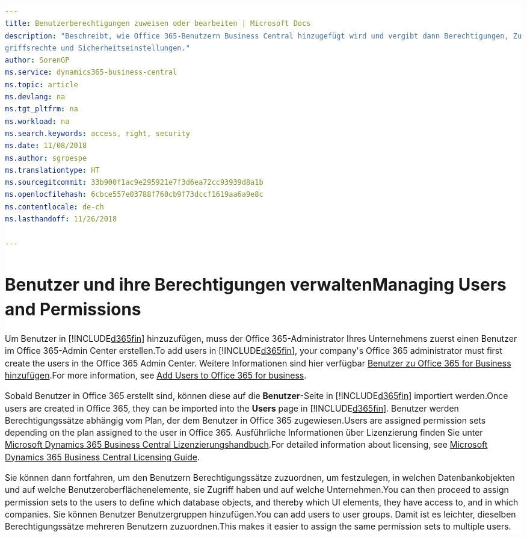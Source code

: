 ```yaml
---
title: Benutzerberechtigungen zuweisen oder bearbeiten | Microsoft Docs
description: "Beschreibt, wie Office 365-Benutzern Business Central hinzugefügt wird und vergibt dann Berechtigungen, Zugriffsrechte und Sicherheitseinstellungen."
author: SorenGP
ms.service: dynamics365-business-central
ms.topic: article
ms.devlang: na
ms.tgt_pltfrm: na
ms.workload: na
ms.search.keywords: access, right, security
ms.date: 11/08/2018
ms.author: sgroespe
ms.translationtype: HT
ms.sourcegitcommit: 33b900f1ac9e295921e7f3d6ea72cc93939d8a1b
ms.openlocfilehash: 6cbce557e03788f760cb9f73dccf1619aa6a9e8c
ms.contentlocale: de-ch
ms.lasthandoff: 11/26/2018

---
```

# <a name="managing-users-and-permissions"></a><span data-ttu-id="d7aef-103">Benutzer und ihre Berechtigungen verwalten</span><span class="sxs-lookup"><span data-stu-id="d7aef-103">Managing Users and Permissions</span></span>
<span data-ttu-id="d7aef-104">Um Benutzer in [!INCLUDE[d365fin](includes/d365fin_md.md)] hinzuzufügen, muss der Office 365-Administrator Ihres Unternehmens zuerst einen Benutzer im Office 365-Admin Center erstellen.</span><span class="sxs-lookup"><span data-stu-id="d7aef-104">To add users in [!INCLUDE[d365fin](includes/d365fin_md.md)], your company's Office 365 administrator must first create the users in the Office 365 Admin Center.</span></span> <span data-ttu-id="d7aef-105">Weitere Informationen sind hier verfügbar [Benutzer zu Office 365 for Business hinzufügen](https://aka.ms/CreateOffice365Users).</span><span class="sxs-lookup"><span data-stu-id="d7aef-105">For more information, see [Add Users to Office 365 for business](https://aka.ms/CreateOffice365Users).</span></span>

<span data-ttu-id="d7aef-106">Sobald Benutzer in Office 365 erstellt sind, können diese auf die **Benutzer**-Seite in [!INCLUDE[d365fin](includes/d365fin_md.md)] importiert werden.</span><span class="sxs-lookup"><span data-stu-id="d7aef-106">Once users are created in Office 365, they can be imported into the **Users** page in [!INCLUDE[d365fin](includes/d365fin_md.md)].</span></span> <span data-ttu-id="d7aef-107">Benutzer werden Berechtigungssätze abhängig vom Plan, der dem Benutzer in Office 365 zugewiesen.</span><span class="sxs-lookup"><span data-stu-id="d7aef-107">Users are assigned permission sets depending on the plan assigned to the user in Office 365.</span></span> <span data-ttu-id="d7aef-108">Ausführliche Informationen über Lizenzierung finden Sie unter [Microsoft Dynamics 365 Business Central Lizenzierungshandbuch](https://aka.ms/BusinessCentralLicensing).</span><span class="sxs-lookup"><span data-stu-id="d7aef-108">For detailed information about licensing, see [Microsoft Dynamics 365 Business Central Licensing Guide](https://aka.ms/BusinessCentralLicensing).</span></span>

<span data-ttu-id="d7aef-109">Sie können dann fortfahren, um den Benutzern Berechtigungssätze zuzuordnen, um festzulegen, in welchen Datenbankobjekten und auf welche Benutzeroberflächenelemente, sie Zugriff haben und auf welche Unternehmen.</span><span class="sxs-lookup"><span data-stu-id="d7aef-109">You can then proceed to assign permission sets to the users to define which database objects, and thereby which UI elements, they have access to, and in which companies.</span></span> <span data-ttu-id="d7aef-110">Sie können Benutzer Benutzergruppen hinzufügen.</span><span class="sxs-lookup"><span data-stu-id="d7aef-110">You can add users to user groups.</span></span> <span data-ttu-id="d7aef-111">Damit ist es leichter, dieselben Berechtigungssätze mehreren Benutzern zuzuordnen.</span><span class="sxs-lookup"><span data-stu-id="d7aef-111">This makes it easier to assign the same permission sets to multiple users.</span></span>
